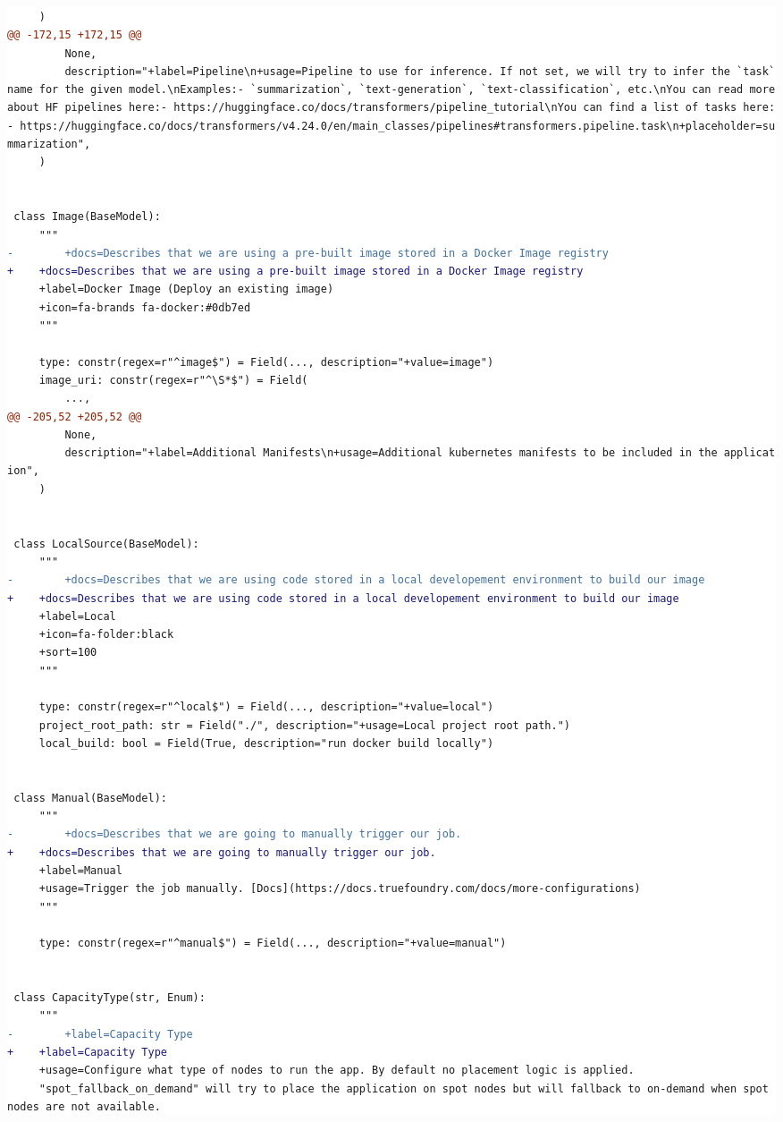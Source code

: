 ```diff
     )
@@ -172,15 +172,15 @@
         None,
         description="+label=Pipeline\n+usage=Pipeline to use for inference. If not set, we will try to infer the `task` name for the given model.\nExamples:- `summarization`, `text-generation`, `text-classification`, etc.\nYou can read more about HF pipelines here:- https://huggingface.co/docs/transformers/pipeline_tutorial\nYou can find a list of tasks here:- https://huggingface.co/docs/transformers/v4.24.0/en/main_classes/pipelines#transformers.pipeline.task\n+placeholder=summarization",
     )
 
 
 class Image(BaseModel):
     """
-        +docs=Describes that we are using a pre-built image stored in a Docker Image registry
+    +docs=Describes that we are using a pre-built image stored in a Docker Image registry
     +label=Docker Image (Deploy an existing image)
     +icon=fa-brands fa-docker:#0db7ed
     """
 
     type: constr(regex=r"^image$") = Field(..., description="+value=image")
     image_uri: constr(regex=r"^\S*$") = Field(
         ...,
@@ -205,52 +205,52 @@
         None,
         description="+label=Additional Manifests\n+usage=Additional kubernetes manifests to be included in the application",
     )
 
 
 class LocalSource(BaseModel):
     """
-        +docs=Describes that we are using code stored in a local developement environment to build our image
+    +docs=Describes that we are using code stored in a local developement environment to build our image
     +label=Local
     +icon=fa-folder:black
     +sort=100
     """
 
     type: constr(regex=r"^local$") = Field(..., description="+value=local")
     project_root_path: str = Field("./", description="+usage=Local project root path.")
     local_build: bool = Field(True, description="run docker build locally")
 
 
 class Manual(BaseModel):
     """
-        +docs=Describes that we are going to manually trigger our job.
+    +docs=Describes that we are going to manually trigger our job.
     +label=Manual
     +usage=Trigger the job manually. [Docs](https://docs.truefoundry.com/docs/more-configurations)
     """
 
     type: constr(regex=r"^manual$") = Field(..., description="+value=manual")
 
 
 class CapacityType(str, Enum):
     """
-        +label=Capacity Type
+    +label=Capacity Type
     +usage=Configure what type of nodes to run the app. By default no placement logic is applied.
     "spot_fallback_on_demand" will try to place the application on spot nodes but will fallback to on-demand when spot nodes are not available.
```